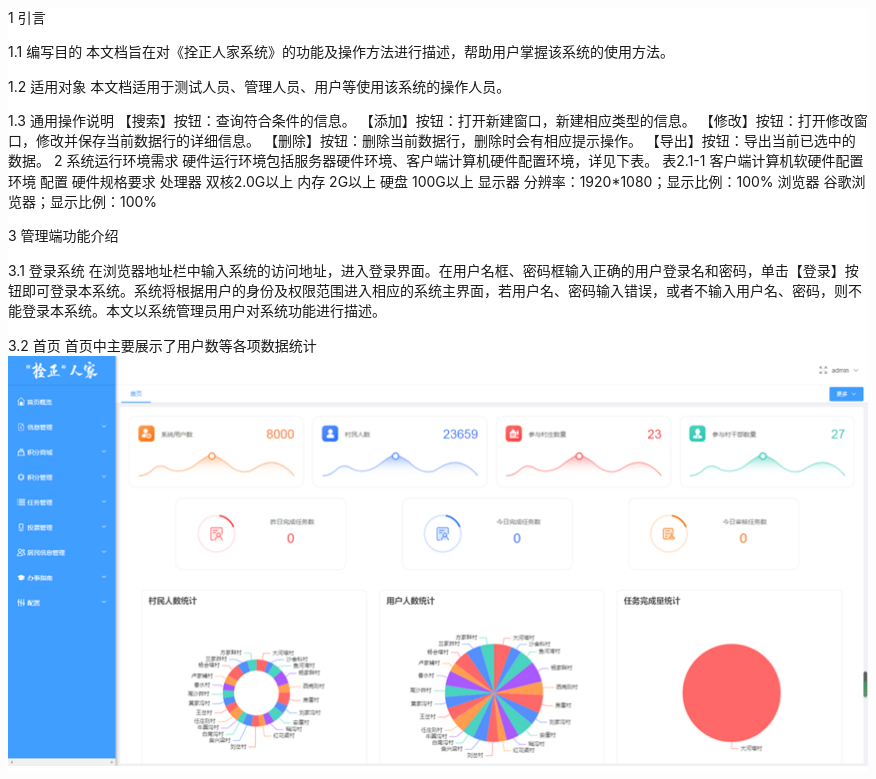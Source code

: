 1 引言

1.1 编写目的
本文档旨在对《拴正人家系统》的功能及操作方法进行描述，帮助用户掌握该系统的使用方法。

1.2 适用对象
本文档适用于测试人员、管理人员、用户等使用该系统的操作人员。

1.3 通用操作说明
【搜索】按钮：查询符合条件的信息。
【添加】按钮：打开新建窗口，新建相应类型的信息。
【修改】按钮：打开修改窗口，修改并保存当前数据行的详细信息。
【删除】按钮：删除当前数据行，删除时会有相应提示操作。
【导出】按钮：导出当前已选中的数据。
2 系统运行环境需求
硬件运行环境包括服务器硬件环境、客户端计算机硬件配置环境，详见下表。
表2.1-1 客户端计算机软硬件配置环境
配置	硬件规格要求
处理器	双核2.0G以上
内存	2G以上
硬盘	100G以上
显示器	分辨率：1920*1080；显示比例：100%
浏览器	谷歌浏览器；显示比例：100%

3 管理端功能介绍

3.1 登录系统
在浏览器地址栏中输入系统的访问地址，进入登录界面。在用户名框、密码框输入正确的用户登录名和密码，单击【登录】按钮即可登录本系统。系统将根据用户的身份及权限范围进入相应的系统主界面，若用户名、密码输入错误，或者不输入用户名、密码，则不能登录本系统。本文以系统管理员用户对系统功能进行描述。
 
3.2 首页 
首页中主要展示了用户数等各项数据统计
 ![输入图片说明](img/image.png)
